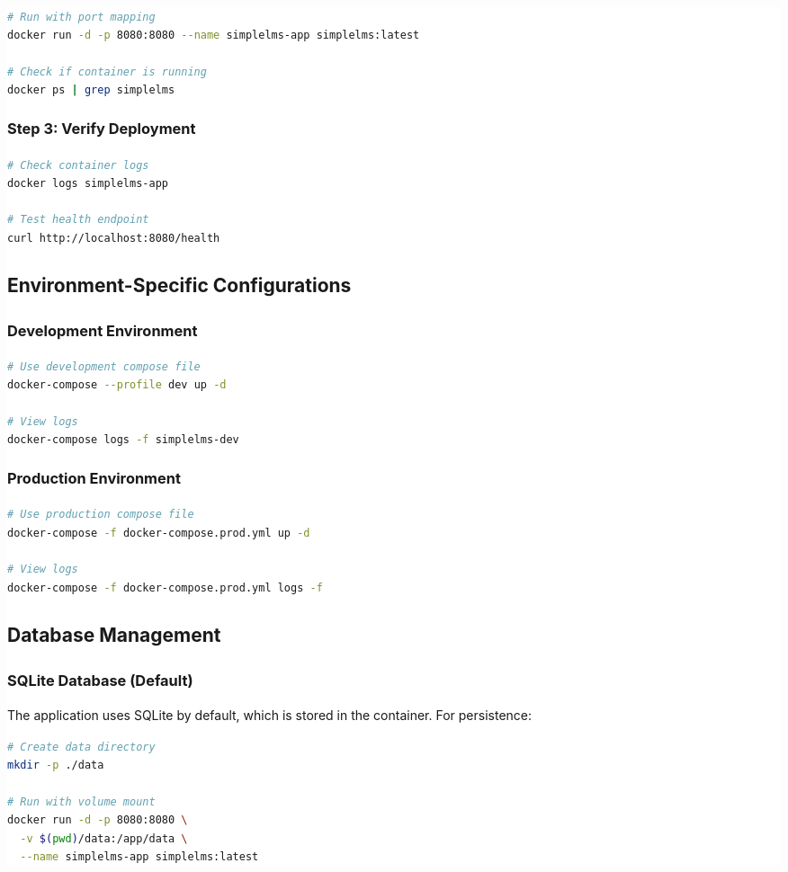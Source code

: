 ```bash
# Run with port mapping
docker run -d -p 8080:8080 --name simplelms-app simplelms:latest

# Check if container is running
docker ps | grep simplelms
```

### Step 3: Verify Deployment

```bash
# Check container logs
docker logs simplelms-app

# Test health endpoint
curl http://localhost:8080/health
```

## Environment-Specific Configurations

### Development Environment

```bash
# Use development compose file
docker-compose --profile dev up -d

# View logs
docker-compose logs -f simplelms-dev
```

### Production Environment

```bash
# Use production compose file
docker-compose -f docker-compose.prod.yml up -d

# View logs
docker-compose -f docker-compose.prod.yml logs -f
```

## Database Management

### SQLite Database (Default)

The application uses SQLite by default, which is stored in the container. For persistence:

```bash
# Create data directory
mkdir -p ./data

# Run with volume mount
docker run -d -p 8080:8080 \
  -v $(pwd)/data:/app/data \
  --name simplelms-app simplelms:latest
```
